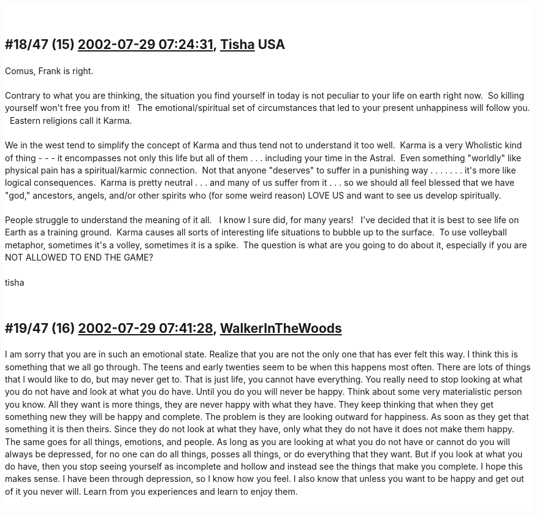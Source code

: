 <br>
</section>

## \#18/47 (15) [2002-07-29 07:24:31](https://www.astralpulse.com/forums/index.php?msg=9356), [Tisha](https://www.astralpulse.com/forums/profile/?u=594) USA ##
<section>
Comus, Frank is right.
<br>
<br>
Contrary to what you are thinking, the situation you find yourself in today is not peculiar to your life on earth right now.  So killing yourself won't free you from it!   The emotional/spiritual set of circumstances that led to your present unhappiness will follow you.   Eastern religions call it Karma.
<br>
<br>
We in the west tend to simplify the concept of Karma and thus tend not to understand it too well.  Karma is a very Wholistic kind of thing - - - it encompasses not only this life but all of them . . . including your time in the Astral.  Even something "worldly" like physical pain has a spiritual/karmic connection.  Not that anyone "deserves" to suffer in a punishing way . . . . . . . it's more like logical consequences.  Karma is pretty neutral . . . and many of us suffer from it . . . so we should all feel blessed that we have "god," ancestors, angels, and/or other spirits who (for some weird reason) LOVE US and want to see us develop spiritually.
<br>
<br>
People struggle to understand the meaning of it all.   I know I sure did, for many years!   I've decided that it is best to see life on Earth as a training ground.  Karma causes all sorts of interesting life situations to bubble up to the surface.  To use volleyball metaphor, sometimes it's a volley, sometimes it is a spike.  The question is what are you going to do about it, especially if you are NOT ALLOWED TO END THE GAME?
<br>
<br>
tisha
<br>
<br>
</section>

## \#19/47 (16) [2002-07-29 07:41:28](https://www.astralpulse.com/forums/index.php?msg=9358), [WalkerInTheWoods](https://www.astralpulse.com/forums/profile/?u=404)  ##
<section>
I am sorry that you are in such an emotional state. Realize that you are not the only one that has ever felt this way. I think this is something that we all go through. The teens and early twenties seem to be when this happens most often. There are lots of things that I would like to do, but may never get to. That is just life, you cannot have everything. You really need to stop looking at what you do not have and look at what you do have. Until you do you will never be happy. Think about some very materialistic person you know. All they want is more things, they are never happy with what they have. They keep thinking that when they get something new they will be happy and complete. The problem is they are looking outward for happiness. As soon as they get that something it is then theirs. Since they do not look at what they have, only what they do not have it does not make them happy. The same goes for all things, emotions, and people. As long as you are looking at what you do not have or cannot do you will always be depressed, for no one can do all things, posses all things, or do everything that they want. But if you look at what you do have, then you stop seeing yourself as incomplete and hollow and instead see the things that make you complete. I hope this makes sense. I have been through depression, so I know how you feel. I also know that unless you want to be happy and get out of it you never will. Learn from you experiences and learn to enjoy them.
<br>
<br>